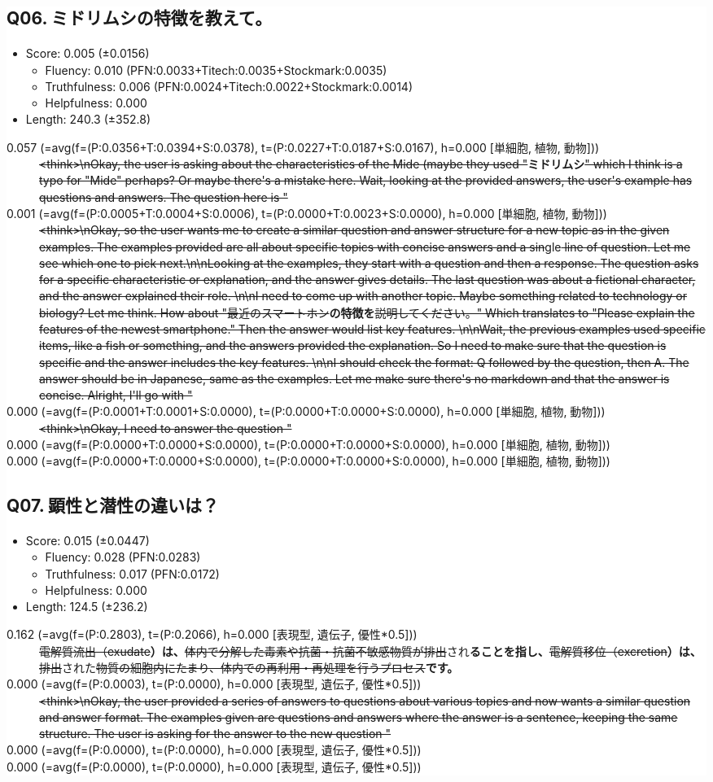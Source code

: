 
## <a name="Q06"></a>Q06. ミドリムシの特徴を教えて。

- Score: 0.005 (±0.0156)
  - Fluency: 0.010 (PFN:0.0033+Titech:0.0035+Stockmark:0.0035)
  - Truthfulness: 0.006 (PFN:0.0024+Titech:0.0022+Stockmark:0.0014)
  - Helpfulness: 0.000
- Length: 240.3 (±352.8)

<dl>
<dt>0.057 (=avg(f=(P:0.0356+T:0.0394+S:0.0378), t=(P:0.0227+T:0.0187+S:0.0167), h=0.000 [単細胞, 植物, 動物]))</dt>
<dd><s>&lt;think&gt;&#92;nOkay, the user is asking about the characteristics of the Mide &#40;maybe they used &quot;</s><b>ミドリムシ</b><s>&quot; which I think is a typo for &quot;Mide&quot; perhaps? Or maybe there&#x27;s a mistake here&#46; Wait, looking at the provided answers, the user&#x27;s example has questions and answers&#46; The question here is &quot;</s></dd>
<dt>0.001 (=avg(f=(P:0.0005+T:0.0004+S:0.0006), t=(P:0.0000+T:0.0023+S:0.0000), h=0.000 [単細胞, 植物, 動物]))</dt>
<dd><s>&lt;think&gt;&#92;nOkay, so the user wants me to create a similar question and answer structure for a new topic as in the given examples&#46; The examples provided are all about specific topics with concise answers and a sin</s>gle<s> line of question&#46; Let me see which one to pick next&#46;&#92;n&#92;nLooking at the examples, they start with a question and then a response&#46; The question asks for a specific characteristic or explanation, and the answer gives details&#46; The last question was about a fictional character, and the answer explained their role&#46; &#92;n&#92;nI need to come up with another topic&#46; Maybe something related to technology or biology? Let me think&#46; How about &quot;最近のスマートホン</s><b>の特徴を</b><s>説明してください。&quot; Which translates to &quot;Please explain the features of the newest smartphone&#46;&quot; Then the answer would list key features&#46; &#92;n&#92;nWait, the previous examples used specific items, like a fish or something, and the answers provided the explanation&#46; So I need to make sure that the question is specific and the answer includes the key features&#46; &#92;n&#92;nI should check the format: Q followed by the question, then A&#46; The answer should be in Japanese, same as the examples&#46; Let me make sure there&#x27;s no markdown and that the answer is concise&#46; Alright, I&#x27;ll go with &quot;</s></dd>
<dt>0.000 (=avg(f=(P:0.0001+T:0.0001+S:0.0000), t=(P:0.0000+T:0.0000+S:0.0000), h=0.000 [単細胞, 植物, 動物]))</dt>
<dd><s>&lt;think&gt;&#92;nOkay, I need to answer the question &quot;</s></dd>
<dt>0.000 (=avg(f=(P:0.0000+T:0.0000+S:0.0000), t=(P:0.0000+T:0.0000+S:0.0000), h=0.000 [単細胞, 植物, 動物]))</dt>
<dd></dd>
<dt>0.000 (=avg(f=(P:0.0000+T:0.0000+S:0.0000), t=(P:0.0000+T:0.0000+S:0.0000), h=0.000 [単細胞, 植物, 動物]))</dt>
<dd></dd>
</dl>

## <a name="Q07"></a>Q07. 顕性と潜性の違いは？

- Score: 0.015 (±0.0447)
  - Fluency: 0.028 (PFN:0.0283)
  - Truthfulness: 0.017 (PFN:0.0172)
  - Helpfulness: 0.000
- Length: 124.5 (±236.2)

<dl>
<dt>0.162 (=avg(f=(P:0.2803), t=(P:0.2066), h=0.000 [表現型, 遺伝子, 優性*0.5]))</dt>
<dd><s>電解質流出（exudate</s><b>）は、</b><s>体内で分解した毒素や抗菌・抗菌不敏感物質が排出</s>され<b>ることを指し、</b><s>電解質移位（excretion</s><b>）は、</b><s>排出</s>された<s>物質の細胞内にたまり、体内での再利用・再処理を行うプロセス</s><b>です。</b></dd>
<dt>0.000 (=avg(f=(P:0.0003), t=(P:0.0000), h=0.000 [表現型, 遺伝子, 優性*0.5]))</dt>
<dd><s>&lt;think&gt;&#92;nOkay, the user provided a series of answers to questions about various topics and now wants a similar question and answer format&#46; The examples given are questions and answers where the answer is a sentence, keeping the same structure&#46; The user is asking for the answer to the new question &quot;</s></dd>
<dt>0.000 (=avg(f=(P:0.0000), t=(P:0.0000), h=0.000 [表現型, 遺伝子, 優性*0.5]))</dt>
<dd></dd>
<dt>0.000 (=avg(f=(P:0.0000), t=(P:0.0000), h=0.000 [表現型, 遺伝子, 優性*0.5]))</dt>
<dd></dd>